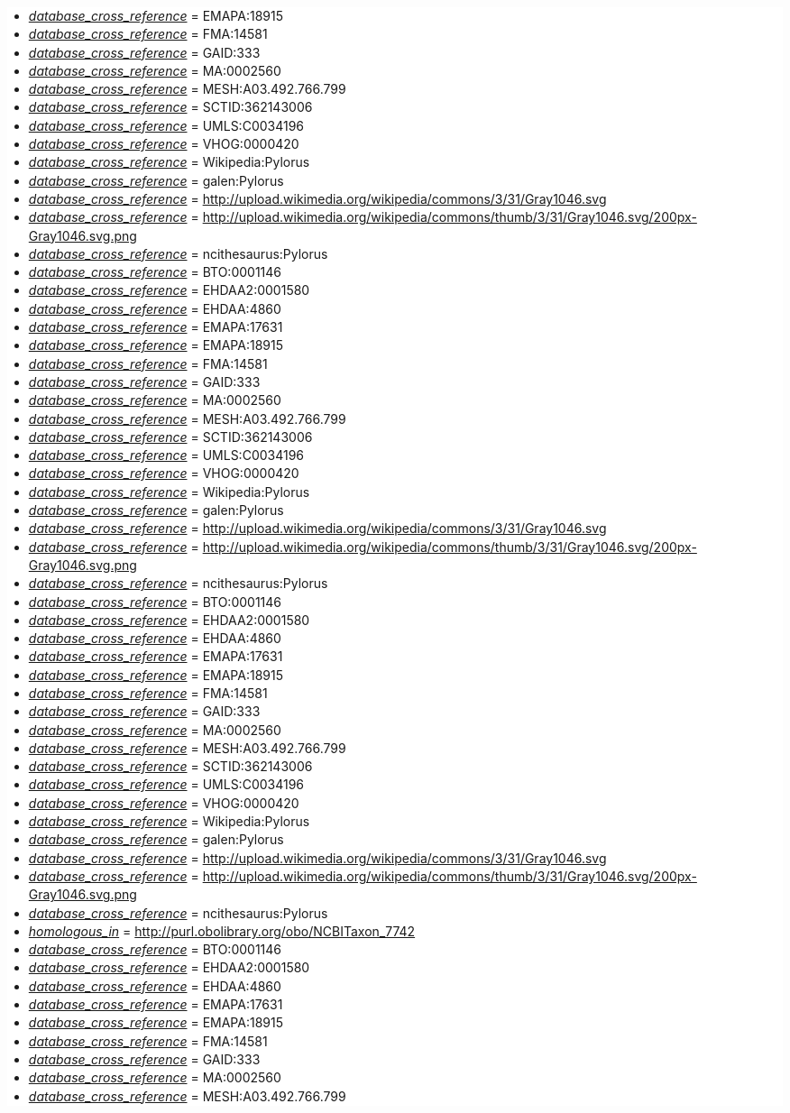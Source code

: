  * *[database_cross_reference](../../ef/oboInOwl#hasDbXref.md)* = EMAPA:18915
 * *[database_cross_reference](../../ef/oboInOwl#hasDbXref.md)* = FMA:14581
 * *[database_cross_reference](../../ef/oboInOwl#hasDbXref.md)* = GAID:333
 * *[database_cross_reference](../../ef/oboInOwl#hasDbXref.md)* = MA:0002560
 * *[database_cross_reference](../../ef/oboInOwl#hasDbXref.md)* = MESH:A03.492.766.799
 * *[database_cross_reference](../../ef/oboInOwl#hasDbXref.md)* = SCTID:362143006
 * *[database_cross_reference](../../ef/oboInOwl#hasDbXref.md)* = UMLS:C0034196
 * *[database_cross_reference](../../ef/oboInOwl#hasDbXref.md)* = VHOG:0000420
 * *[database_cross_reference](../../ef/oboInOwl#hasDbXref.md)* = Wikipedia:Pylorus
 * *[database_cross_reference](../../ef/oboInOwl#hasDbXref.md)* = galen:Pylorus
 * *[database_cross_reference](../../ef/oboInOwl#hasDbXref.md)* = http://upload.wikimedia.org/wikipedia/commons/3/31/Gray1046.svg
 * *[database_cross_reference](../../ef/oboInOwl#hasDbXref.md)* = http://upload.wikimedia.org/wikipedia/commons/thumb/3/31/Gray1046.svg/200px-Gray1046.svg.png
 * *[database_cross_reference](../../ef/oboInOwl#hasDbXref.md)* = ncithesaurus:Pylorus
 * *[database_cross_reference](../../ef/oboInOwl#hasDbXref.md)* = BTO:0001146
 * *[database_cross_reference](../../ef/oboInOwl#hasDbXref.md)* = EHDAA2:0001580
 * *[database_cross_reference](../../ef/oboInOwl#hasDbXref.md)* = EHDAA:4860
 * *[database_cross_reference](../../ef/oboInOwl#hasDbXref.md)* = EMAPA:17631
 * *[database_cross_reference](../../ef/oboInOwl#hasDbXref.md)* = EMAPA:18915
 * *[database_cross_reference](../../ef/oboInOwl#hasDbXref.md)* = FMA:14581
 * *[database_cross_reference](../../ef/oboInOwl#hasDbXref.md)* = GAID:333
 * *[database_cross_reference](../../ef/oboInOwl#hasDbXref.md)* = MA:0002560
 * *[database_cross_reference](../../ef/oboInOwl#hasDbXref.md)* = MESH:A03.492.766.799
 * *[database_cross_reference](../../ef/oboInOwl#hasDbXref.md)* = SCTID:362143006
 * *[database_cross_reference](../../ef/oboInOwl#hasDbXref.md)* = UMLS:C0034196
 * *[database_cross_reference](../../ef/oboInOwl#hasDbXref.md)* = VHOG:0000420
 * *[database_cross_reference](../../ef/oboInOwl#hasDbXref.md)* = Wikipedia:Pylorus
 * *[database_cross_reference](../../ef/oboInOwl#hasDbXref.md)* = galen:Pylorus
 * *[database_cross_reference](../../ef/oboInOwl#hasDbXref.md)* = http://upload.wikimedia.org/wikipedia/commons/3/31/Gray1046.svg
 * *[database_cross_reference](../../ef/oboInOwl#hasDbXref.md)* = http://upload.wikimedia.org/wikipedia/commons/thumb/3/31/Gray1046.svg/200px-Gray1046.svg.png
 * *[database_cross_reference](../../ef/oboInOwl#hasDbXref.md)* = ncithesaurus:Pylorus
 * *[database_cross_reference](../../ef/oboInOwl#hasDbXref.md)* = BTO:0001146
 * *[database_cross_reference](../../ef/oboInOwl#hasDbXref.md)* = EHDAA2:0001580
 * *[database_cross_reference](../../ef/oboInOwl#hasDbXref.md)* = EHDAA:4860
 * *[database_cross_reference](../../ef/oboInOwl#hasDbXref.md)* = EMAPA:17631
 * *[database_cross_reference](../../ef/oboInOwl#hasDbXref.md)* = EMAPA:18915
 * *[database_cross_reference](../../ef/oboInOwl#hasDbXref.md)* = FMA:14581
 * *[database_cross_reference](../../ef/oboInOwl#hasDbXref.md)* = GAID:333
 * *[database_cross_reference](../../ef/oboInOwl#hasDbXref.md)* = MA:0002560
 * *[database_cross_reference](../../ef/oboInOwl#hasDbXref.md)* = MESH:A03.492.766.799
 * *[database_cross_reference](../../ef/oboInOwl#hasDbXref.md)* = SCTID:362143006
 * *[database_cross_reference](../../ef/oboInOwl#hasDbXref.md)* = UMLS:C0034196
 * *[database_cross_reference](../../ef/oboInOwl#hasDbXref.md)* = VHOG:0000420
 * *[database_cross_reference](../../ef/oboInOwl#hasDbXref.md)* = Wikipedia:Pylorus
 * *[database_cross_reference](../../ef/oboInOwl#hasDbXref.md)* = galen:Pylorus
 * *[database_cross_reference](../../ef/oboInOwl#hasDbXref.md)* = http://upload.wikimedia.org/wikipedia/commons/3/31/Gray1046.svg
 * *[database_cross_reference](../../ef/oboInOwl#hasDbXref.md)* = http://upload.wikimedia.org/wikipedia/commons/thumb/3/31/Gray1046.svg/200px-Gray1046.svg.png
 * *[database_cross_reference](../../ef/oboInOwl#hasDbXref.md)* = ncithesaurus:Pylorus
 * *[homologous_in](../../core#homologous/in/core#homologous_in.md)* = http://purl.obolibrary.org/obo/NCBITaxon_7742
 * *[database_cross_reference](../../ef/oboInOwl#hasDbXref.md)* = BTO:0001146
 * *[database_cross_reference](../../ef/oboInOwl#hasDbXref.md)* = EHDAA2:0001580
 * *[database_cross_reference](../../ef/oboInOwl#hasDbXref.md)* = EHDAA:4860
 * *[database_cross_reference](../../ef/oboInOwl#hasDbXref.md)* = EMAPA:17631
 * *[database_cross_reference](../../ef/oboInOwl#hasDbXref.md)* = EMAPA:18915
 * *[database_cross_reference](../../ef/oboInOwl#hasDbXref.md)* = FMA:14581
 * *[database_cross_reference](../../ef/oboInOwl#hasDbXref.md)* = GAID:333
 * *[database_cross_reference](../../ef/oboInOwl#hasDbXref.md)* = MA:0002560
 * *[database_cross_reference](../../ef/oboInOwl#hasDbXref.md)* = MESH:A03.492.766.799